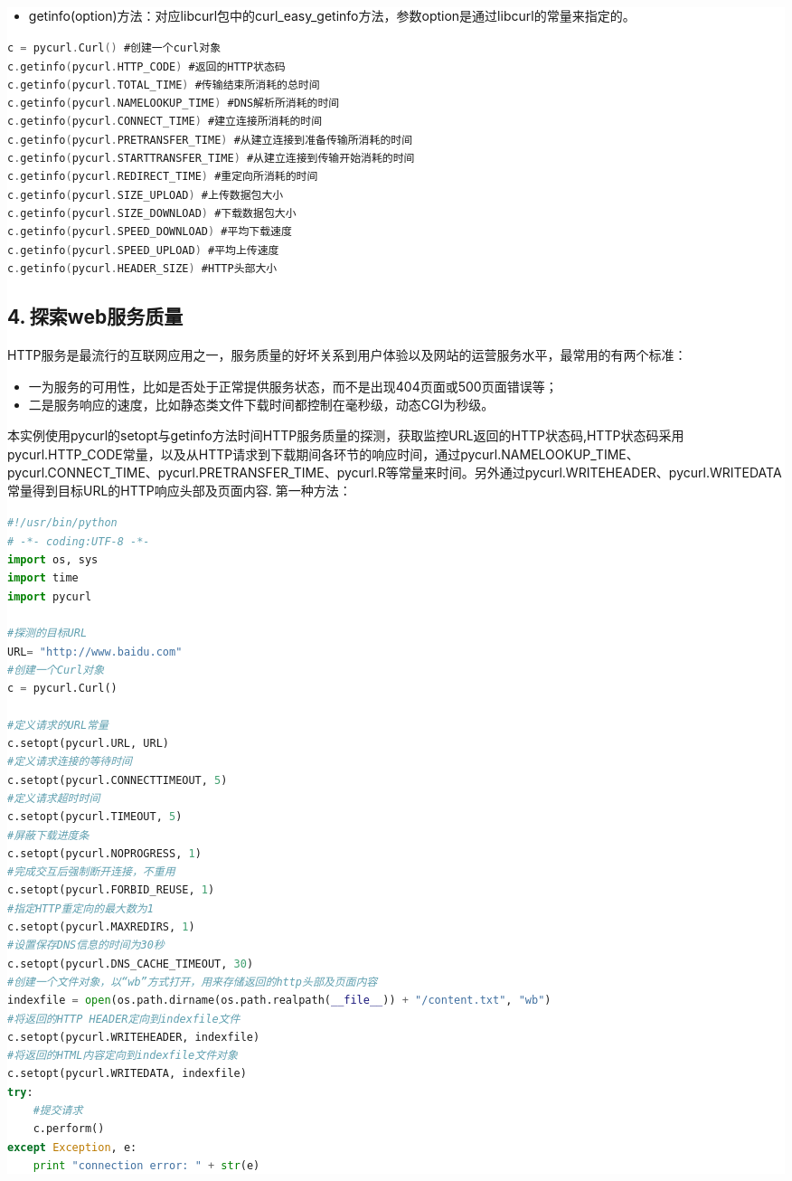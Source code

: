  - getinfo(option)方法：对应libcurl包中的curl_easy_getinfo方法，参数option是通过libcurl的常量来指定的。

```c
c = pycurl.Curl() #创建一个curl对象
c.getinfo(pycurl.HTTP_CODE) #返回的HTTP状态码
c.getinfo(pycurl.TOTAL_TIME) #传输结束所消耗的总时间
c.getinfo(pycurl.NAMELOOKUP_TIME) #DNS解析所消耗的时间
c.getinfo(pycurl.CONNECT_TIME) #建立连接所消耗的时间
c.getinfo(pycurl.PRETRANSFER_TIME) #从建立连接到准备传输所消耗的时间
c.getinfo(pycurl.STARTTRANSFER_TIME) #从建立连接到传输开始消耗的时间
c.getinfo(pycurl.REDIRECT_TIME) #重定向所消耗的时间
c.getinfo(pycurl.SIZE_UPLOAD) #上传数据包大小
c.getinfo(pycurl.SIZE_DOWNLOAD) #下载数据包大小
c.getinfo(pycurl.SPEED_DOWNLOAD) #平均下载速度
c.getinfo(pycurl.SPEED_UPLOAD) #平均上传速度
c.getinfo(pycurl.HEADER_SIZE) #HTTP头部大小
```
## 4. 探索web服务质量
HTTP服务是最流行的互联网应用之一，服务质量的好坏关系到用户体验以及网站的运营服务水平，最常用的有两个标准：

 - 一为服务的可用性，比如是否处于正常提供服务状态，而不是出现404页面或500页面错误等；
 - 二是服务响应的速度，比如静态类文件下载时间都控制在毫秒级，动态CGI为秒级。

本实例使用pycurl的setopt与getinfo方法时间HTTP服务质量的探测，获取监控URL返回的HTTP状态码,HTTP状态码采用pycurl.HTTP_CODE常量，以及从HTTP请求到下载期间各环节的响应时间，通过pycurl.NAMELOOKUP_TIME、pycurl.CONNECT_TIME、pycurl.PRETRANSFER_TIME、pycurl.R等常量来时间。另外通过pycurl.WRITEHEADER、pycurl.WRITEDATA常量得到目标URL的HTTP响应头部及页面内容.
第一种方法：
```python
#!/usr/bin/python
# -*- coding:UTF-8 -*-
import os, sys
import time
import pycurl
 
#探测的目标URL
URL= "http://www.baidu.com"
#创建一个Curl对象
c = pycurl.Curl()
 
#定义请求的URL常量
c.setopt(pycurl.URL, URL)
#定义请求连接的等待时间
c.setopt(pycurl.CONNECTTIMEOUT, 5)
#定义请求超时时间
c.setopt(pycurl.TIMEOUT, 5)
#屏蔽下载进度条
c.setopt(pycurl.NOPROGRESS, 1)
#完成交互后强制断开连接，不重用
c.setopt(pycurl.FORBID_REUSE, 1)
#指定HTTP重定向的最大数为1
c.setopt(pycurl.MAXREDIRS, 1)
#设置保存DNS信息的时间为30秒
c.setopt(pycurl.DNS_CACHE_TIMEOUT, 30)
#创建一个文件对象，以“wb”方式打开，用来存储返回的http头部及页面内容
indexfile = open(os.path.dirname(os.path.realpath(__file__)) + "/content.txt", "wb")
#将返回的HTTP HEADER定向到indexfile文件
c.setopt(pycurl.WRITEHEADER, indexfile)
#将返回的HTML内容定向到indexfile文件对象
c.setopt(pycurl.WRITEDATA, indexfile)
try:
    #提交请求
    c.perform()
except Exception, e:
    print "connection error: " + str(e)
```